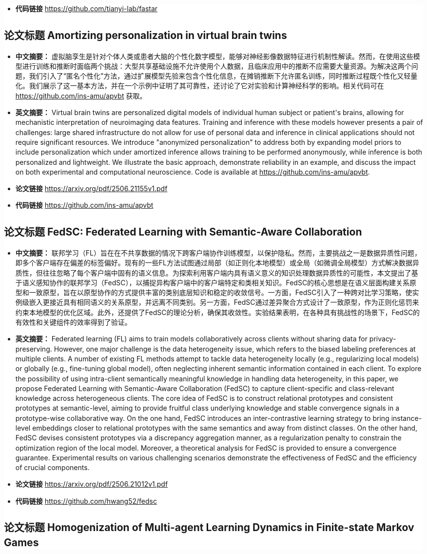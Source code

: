 - **代码链接** https://github.com/tianyi-lab/fastar

## 论文标题 Amortizing personalization in virtual brain twins

- **中文摘要：** 虚拟脑孪生是针对个体人类或患者大脑的个性化数字模型，能够对神经影像数据特征进行机制性解读。然而，在使用这些模型进行训练和推断时面临两个挑战：大型共享基础设施不允许使用个人数据，且临床应用中的推断不应需要大量资源。为解决这两个问题，我们引入了“匿名个性化”方法，通过扩展模型先验来包含个性化信息，在摊销推断下允许匿名训练，同时推断过程既个性化又轻量化。我们展示了这一基本方法，并在一个示例中证明了其可靠性，还讨论了它对实验和计算神经科学的影响。相关代码可在 https://github.com/ins-amu/apvbt 获取。

- **英文摘要：** Virtual brain twins are personalized digital models of individual human subject or patient's brains, allowing for mechanistic interpretation of neuroimaging data features. Training and inference with these models however presents a pair of challenges: large shared infrastructure do not allow for use of personal data and inference in clinical applications should not require significant resources. We introduce "anonymized personalization" to address both by expanding model priors to include personalization which under amortized inference allows training to be performed anonymously, while inference is both personalized and lightweight. We illustrate the basic approach, demonstrate reliability in an example, and discuss the impact on both experimental and computational neuroscience. Code is available at https://github.com/ins-amu/apvbt.

- **论文链接** https://arxiv.org/pdf/2506.21155v1.pdf

- **代码链接** https://github.com/ins-amu/apvbt

## 论文标题 FedSC: Federated Learning with Semantic-Aware Collaboration

- **中文摘要：** 联邦学习（FL）旨在在不共享数据的情况下跨客户端协作训练模型，以保护隐私。然而，主要挑战之一是数据异质性问题，即多个客户端存在偏差的标签偏好。现有的一些FL方法试图通过局部（如正则化本地模型）或全局（如微调全局模型）方式解决数据异质性，但往往忽略了每个客户端中固有的语义信息。为探索利用客户端内具有语义意义的知识处理数据异质性的可能性，本文提出了基于语义感知协作的联邦学习（FedSC），以捕捉异构客户端中的客户端特定和类相关知识。FedSC的核心思想是在语义层面构建关系原型和一致原型，旨在以原型协作的方式提供丰富的类别底层知识和稳定的收敛信号。一方面，FedSC引入了一种跨对比学习策略，使实例级嵌入更接近具有相同语义的关系原型，并远离不同类别。另一方面，FedSC通过差异聚合方式设计了一致原型，作为正则化惩罚来约束本地模型的优化区域。此外，还提供了FedSC的理论分析，确保其收敛性。实验结果表明，在各种具有挑战性的场景下，FedSC的有效性和关键组件的效率得到了验证。

- **英文摘要：** Federated learning (FL) aims to train models collaboratively across clients without sharing data for privacy-preserving. However, one major challenge is the data heterogeneity issue, which refers to the biased labeling preferences at multiple clients. A number of existing FL methods attempt to tackle data heterogeneity locally (e.g., regularizing local models) or globally (e.g., fine-tuning global model), often neglecting inherent semantic information contained in each client. To explore the possibility of using intra-client semantically meaningful knowledge in handling data heterogeneity, in this paper, we propose Federated Learning with Semantic-Aware Collaboration (FedSC) to capture client-specific and class-relevant knowledge across heterogeneous clients. The core idea of FedSC is to construct relational prototypes and consistent prototypes at semantic-level, aiming to provide fruitful class underlying knowledge and stable convergence signals in a prototype-wise collaborative way. On the one hand, FedSC introduces an inter-contrastive learning strategy to bring instance-level embeddings closer to relational prototypes with the same semantics and away from distinct classes. On the other hand, FedSC devises consistent prototypes via a discrepancy aggregation manner, as a regularization penalty to constrain the optimization region of the local model. Moreover, a theoretical analysis for FedSC is provided to ensure a convergence guarantee. Experimental results on various challenging scenarios demonstrate the effectiveness of FedSC and the efficiency of crucial components.

- **论文链接** https://arxiv.org/pdf/2506.21012v1.pdf

- **代码链接** https://github.com/hwang52/fedsc

## 论文标题 Homogenization of Multi-agent Learning Dynamics in Finite-state Markov Games
